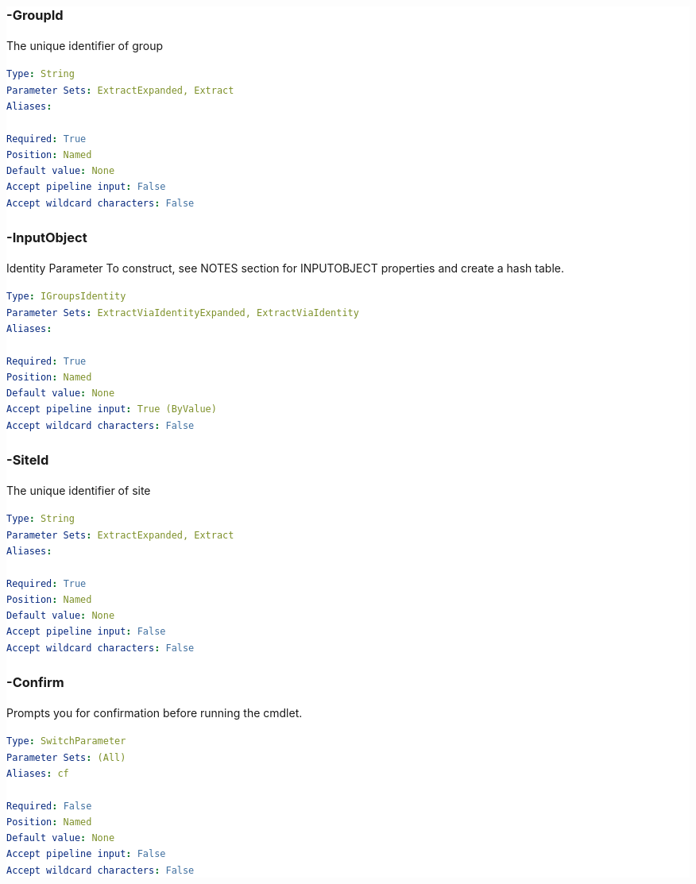 ### -GroupId
The unique identifier of group

```yaml
Type: String
Parameter Sets: ExtractExpanded, Extract
Aliases:

Required: True
Position: Named
Default value: None
Accept pipeline input: False
Accept wildcard characters: False
```

### -InputObject
Identity Parameter
To construct, see NOTES section for INPUTOBJECT properties and create a hash table.

```yaml
Type: IGroupsIdentity
Parameter Sets: ExtractViaIdentityExpanded, ExtractViaIdentity
Aliases:

Required: True
Position: Named
Default value: None
Accept pipeline input: True (ByValue)
Accept wildcard characters: False
```

### -SiteId
The unique identifier of site

```yaml
Type: String
Parameter Sets: ExtractExpanded, Extract
Aliases:

Required: True
Position: Named
Default value: None
Accept pipeline input: False
Accept wildcard characters: False
```

### -Confirm
Prompts you for confirmation before running the cmdlet.

```yaml
Type: SwitchParameter
Parameter Sets: (All)
Aliases: cf

Required: False
Position: Named
Default value: None
Accept pipeline input: False
Accept wildcard characters: False
```
